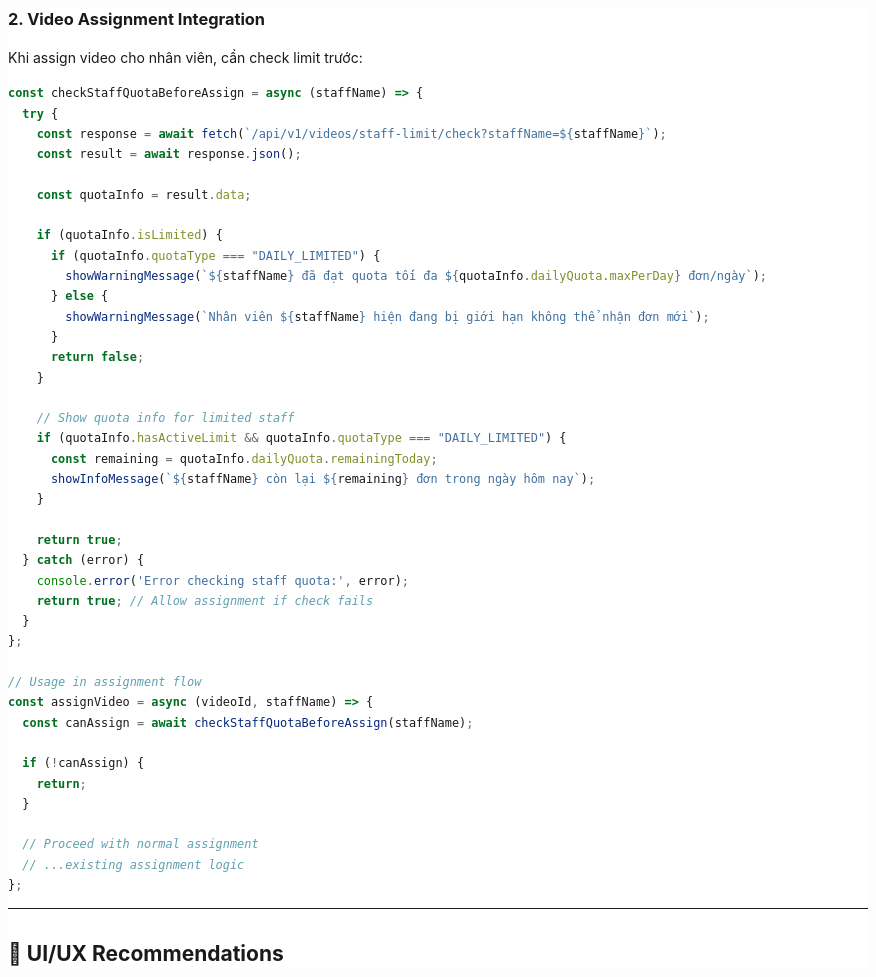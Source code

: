 ### 2. **Video Assignment Integration**

Khi assign video cho nhân viên, cần check limit trước:

```javascript
const checkStaffQuotaBeforeAssign = async (staffName) => {
  try {
    const response = await fetch(`/api/v1/videos/staff-limit/check?staffName=${staffName}`);
    const result = await response.json();
    
    const quotaInfo = result.data;
    
    if (quotaInfo.isLimited) {
      if (quotaInfo.quotaType === "DAILY_LIMITED") {
        showWarningMessage(`${staffName} đã đạt quota tối đa ${quotaInfo.dailyQuota.maxPerDay} đơn/ngày`);
      } else {
        showWarningMessage(`Nhân viên ${staffName} hiện đang bị giới hạn không thể nhận đơn mới`);
      }
      return false;
    }
    
    // Show quota info for limited staff
    if (quotaInfo.hasActiveLimit && quotaInfo.quotaType === "DAILY_LIMITED") {
      const remaining = quotaInfo.dailyQuota.remainingToday;
      showInfoMessage(`${staffName} còn lại ${remaining} đơn trong ngày hôm nay`);
    }
    
    return true;
  } catch (error) {
    console.error('Error checking staff quota:', error);
    return true; // Allow assignment if check fails
  }
};

// Usage in assignment flow
const assignVideo = async (videoId, staffName) => {
  const canAssign = await checkStaffQuotaBeforeAssign(staffName);
  
  if (!canAssign) {
    return;
  }
  
  // Proceed with normal assignment
  // ...existing assignment logic
};
```

---

## 📱 UI/UX Recommendations
